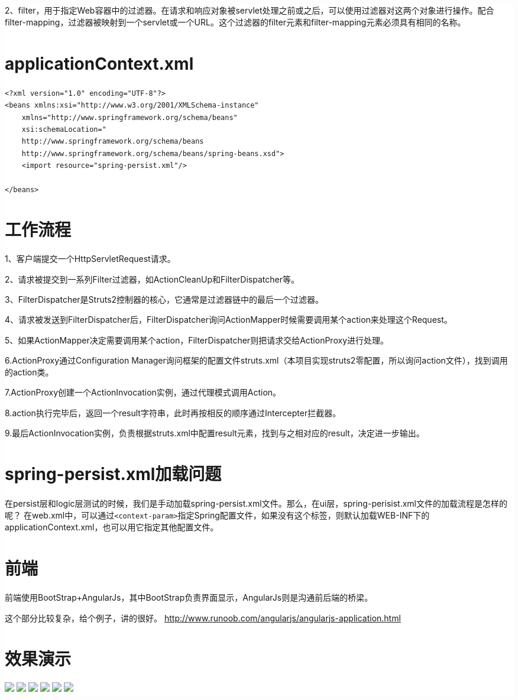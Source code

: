 2、filter，用于指定Web容器中的过滤器。在请求和响应对象被servlet处理之前或之后，可以使用过滤器对这两个对象进行操作。配合filter-mapping，过滤器被映射到一个servlet或一个URL。这个过滤器的filter元素和filter-mapping元素必须具有相同的名称。


# applicationContext.xml
```
<?xml version="1.0" encoding="UTF-8"?>
<beans xmlns:xsi="http://www.w3.org/2001/XMLSchema-instance"
	xmlns="http://www.springframework.org/schema/beans"
	xsi:schemaLocation="
    http://www.springframework.org/schema/beans 
    http://www.springframework.org/schema/beans/spring-beans.xsd">
    <import resource="spring-persist.xml"/>
    
</beans>
```

# 工作流程
1、客户端提交一个HttpServletRequest请求。
 
2、请求被提交到一系列Filter过滤器，如ActionCleanUp和FilterDispatcher等。
 
3、FilterDispatcher是Struts2控制器的核心，它通常是过滤器链中的最后一个过滤器。
 
4、请求被发送到FilterDispatcher后，FilterDispatcher询问ActionMapper时候需要调用某个action来处理这个Request。
 
5、如果ActionMapper决定需要调用某个action，FilterDispatcher则把请求交给ActionProxy进行处理。
 
6.ActionProxy通过Configuration Manager询问框架的配置文件struts.xml（本项目实现struts2零配置，所以询问action文件），找到调用的action类。
 
7.ActionProxy创建一个ActionInvocation实例，通过代理模式调用Action。
 
8.action执行完毕后，返回一个result字符串，此时再按相反的顺序通过Intercepter拦截器。
 
9.最后ActionInvocation实例，负责根据struts.xml中配置result元素，找到与之相对应的result，决定进一步输出。


# spring-persist.xml加载问题

在persist层和logic层测试的时候，我们是手动加载spring-persist.xml文件。那么，在ui层，spring-perisist.xml文件的加载流程是怎样的呢？
在web.xml中，可以通过`<context-param>`指定Spring配置文件，如果没有这个标签，则默认加载WEB-INF下的applicationContext.xml，也可以用它指定其他配置文件。

# 前端
前端使用BootStrap+AngularJs，其中BootStrap负责界面显示，AngularJs则是沟通前后端的桥梁。

这个部分比较复杂，给个例子，讲的很好。
http://www.runoob.com/angularjs/angularjs-application.html

# 效果演示

![](http://7oxjrx.com1.z0.glb.clouddn.com/%40%2Fimgs%2Fbook%2Fui%2F1.jpg)
![](http://7oxjrx.com1.z0.glb.clouddn.com/%40%2Fimgs%2Fbook%2Fui%2F2.jpg)
![](http://7oxjrx.com1.z0.glb.clouddn.com/%40%2Fimgs%2Fbook%2Fui%2F3.jpg)
![](http://7oxjrx.com1.z0.glb.clouddn.com/%40%2Fimgs%2Fbook%2Fui%2F4.jpg)
![](http://7oxjrx.com1.z0.glb.clouddn.com/%40%2Fimgs%2Fbook%2Fui%2F5.jpg)
![](http://7oxjrx.com1.z0.glb.clouddn.com/%40%2Fimgs%2Fbook%2Fui%2F6.jpg)
